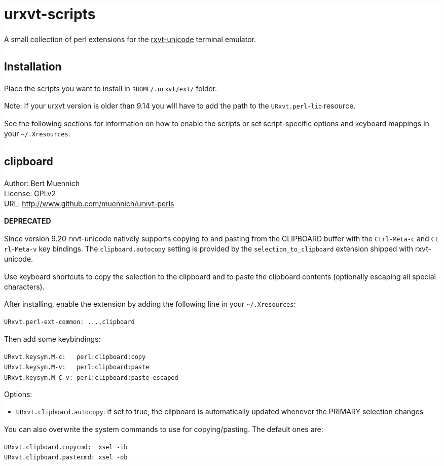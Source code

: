 urxvt-scripts
=============

A small collection of perl extensions for the [rxvt-unicode][urxvt] terminal
emulator.

[urxvt]: http://software.schmorp.de/pkg/rxvt-unicode.html

Installation
------------

Place the scripts you want to install in `$HOME/.urxvt/ext/` folder.

Note: If your urxvt version is older than 9.14 you will have to add the path to
the `URxvt.perl-lib` resource.

See the following sections for information on how to enable the scripts or set
script-specific options and keyboard mappings in your `~/.Xresources`.

clipboard
---------
Author:  Bert Muennich  
License: GPLv2  
URL:     http://www.github.com/muennich/urxvt-perls

**DEPRECATED**

Since version 9.20 rxvt-unicode natively supports copying to and pasting from
the CLIPBOARD buffer with the `Ctrl-Meta-c` and `Ctrl-Meta-v` key bindings. The
`clipboard.autocopy` setting is provided by the `selection_to_clipboard`
extension shipped with rxvt-unicode.

Use keyboard shortcuts to copy the selection to the clipboard and to paste the
clipboard contents (optionally escaping all special characters).

After installing, enable the extension by adding the following line in your
`~/.Xresources`:

```
URxvt.perl-ext-common: ...,clipboard
```

Then add some keybindings:

```
URxvt.keysym.M-c:   perl:clipboard:copy
URxvt.keysym.M-v:   perl:clipboard:paste
URxvt.keysym.M-C-v: perl:clipboard:paste_escaped
```

Options:

-   `URxvt.clipboard.autocopy`: if set to true, the clipboard is automatically
    updated whenever the PRIMARY selection changes

You can also overwrite the system commands to use for copying/pasting. The
default ones are:

```
URxvt.clipboard.copycmd:  xsel -ib
URxvt.clipboard.pastecmd: xsel -ob
```
